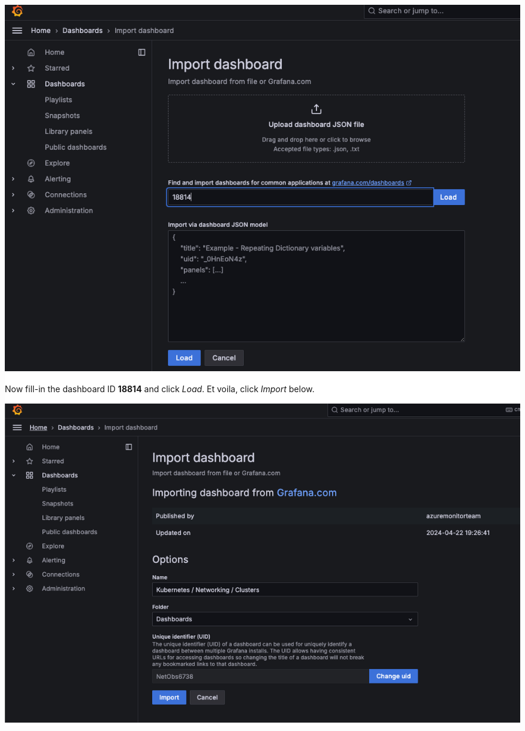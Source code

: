 ![Grafana Load...](img/graf-import-dash.png "Grafana Load..")

Now fill-in the dashboard ID **18814** and click *Load*. Et voila, click *Import* below.

![Dashboard Import...](img/graf-import-now.png "Dashboard Import..")
